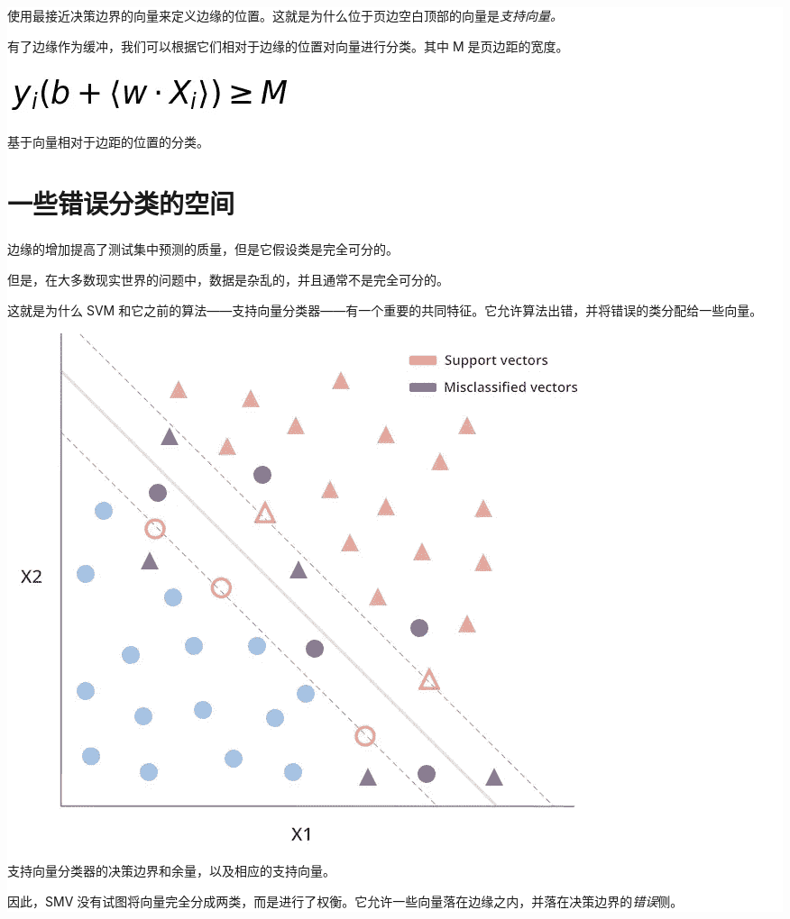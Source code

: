使用最接近决策边界的向量来定义边缘的位置。这就是为什么位于页边空白顶部的向量是*支持向量。*

有了边缘作为缓冲，我们可以根据它们相对于边缘的位置对向量进行分类。其中 M 是页边距的宽度。

![](img/ed801437c12efdf2c0a8291706b85093.png)

基于向量相对于边距的位置的分类。

# 一些错误分类的空间

边缘的增加提高了测试集中预测的质量，但是它假设类是完全可分的。

但是，在大多数现实世界的问题中，数据是杂乱的，并且通常不是完全可分的。

这就是为什么 SVM 和它之前的算法——支持向量分类器——有一个重要的共同特征。它允许算法出错，并将错误的类分配给一些向量。

![](img/b4d04495751af3d117e5bdf50d46c7e5.png)

支持向量分类器的决策边界和余量，以及相应的支持向量。

因此，SMV 没有试图将向量完全分成两类，而是进行了权衡。它允许一些向量落在边缘之内，并落在决策边界的*错误*侧。
